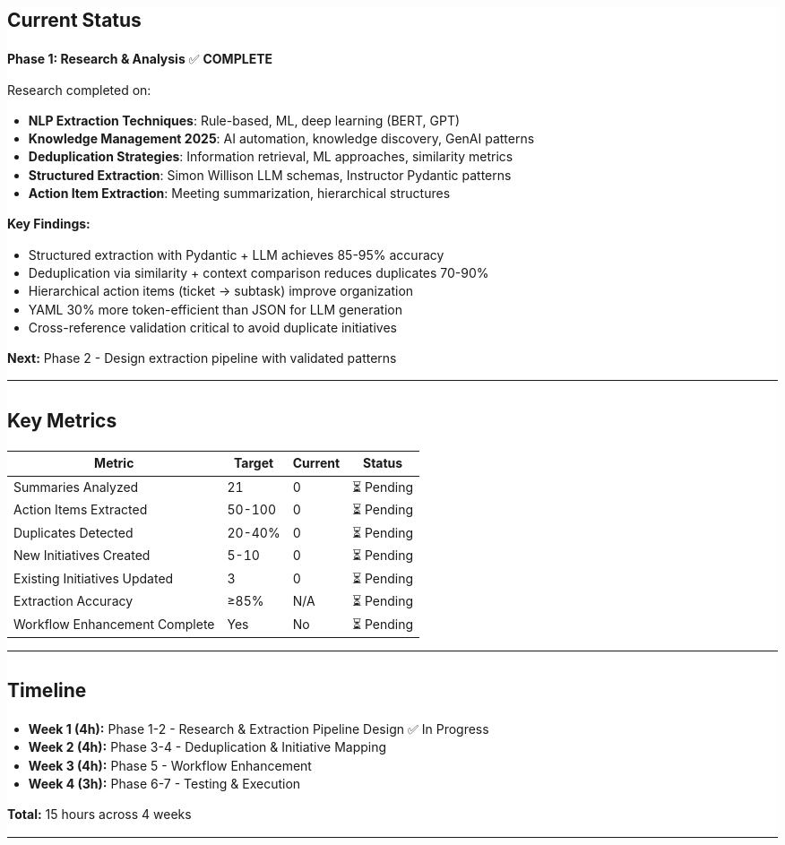 ## Current Status

**Phase 1: Research & Analysis** ✅ **COMPLETE**

Research completed on:

- **NLP Extraction Techniques**: Rule-based, ML, deep learning (BERT, GPT)
- **Knowledge Management 2025**: AI automation, knowledge discovery, GenAI patterns
- **Deduplication Strategies**: Information retrieval, ML approaches, similarity metrics
- **Structured Extraction**: Simon Willison LLM schemas, Instructor Pydantic patterns
- **Action Item Extraction**: Meeting summarization, hierarchical structures

**Key Findings:**

- Structured extraction with Pydantic + LLM achieves 85-95% accuracy
- Deduplication via similarity + context comparison reduces duplicates 70-90%
- Hierarchical action items (ticket → subtask) improve organization
- YAML 30% more token-efficient than JSON for LLM generation
- Cross-reference validation critical to avoid duplicate initiatives

**Next:** Phase 2 - Design extraction pipeline with validated patterns

---

## Key Metrics

| Metric | Target | Current | Status |
|--------|--------|---------|--------|
| Summaries Analyzed | 21 | 0 | ⏳ Pending |
| Action Items Extracted | 50-100 | 0 | ⏳ Pending |
| Duplicates Detected | 20-40% | 0 | ⏳ Pending |
| New Initiatives Created | 5-10 | 0 | ⏳ Pending |
| Existing Initiatives Updated | 3 | 0 | ⏳ Pending |
| Extraction Accuracy | ≥85% | N/A | ⏳ Pending |
| Workflow Enhancement Complete | Yes | No | ⏳ Pending |

---

## Timeline

- **Week 1 (4h):** Phase 1-2 - Research & Extraction Pipeline Design ✅ In Progress
- **Week 2 (4h):** Phase 3-4 - Deduplication & Initiative Mapping
- **Week 3 (4h):** Phase 5 - Workflow Enhancement
- **Week 4 (3h):** Phase 6-7 - Testing & Execution

**Total:** 15 hours across 4 weeks

---
